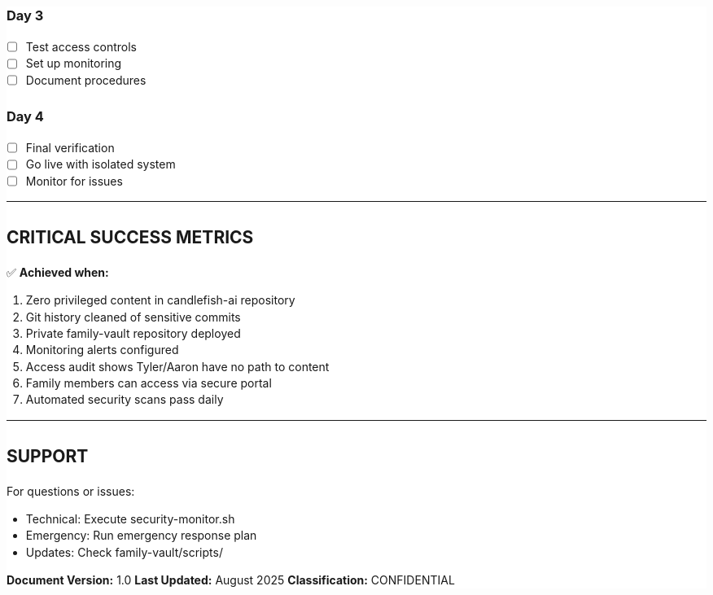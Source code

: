 ### Day 3
- [ ] Test access controls
- [ ] Set up monitoring
- [ ] Document procedures

### Day 4
- [ ] Final verification
- [ ] Go live with isolated system
- [ ] Monitor for issues

---

## CRITICAL SUCCESS METRICS

✅ **Achieved when:**
1. Zero privileged content in candlefish-ai repository
2. Git history cleaned of sensitive commits
3. Private family-vault repository deployed
4. Monitoring alerts configured
5. Access audit shows Tyler/Aaron have no path to content
6. Family members can access via secure portal
7. Automated security scans pass daily

---

## SUPPORT

For questions or issues:
- Technical: Execute security-monitor.sh
- Emergency: Run emergency response plan
- Updates: Check family-vault/scripts/

**Document Version:** 1.0
**Last Updated:** August 2025
**Classification:** CONFIDENTIAL
